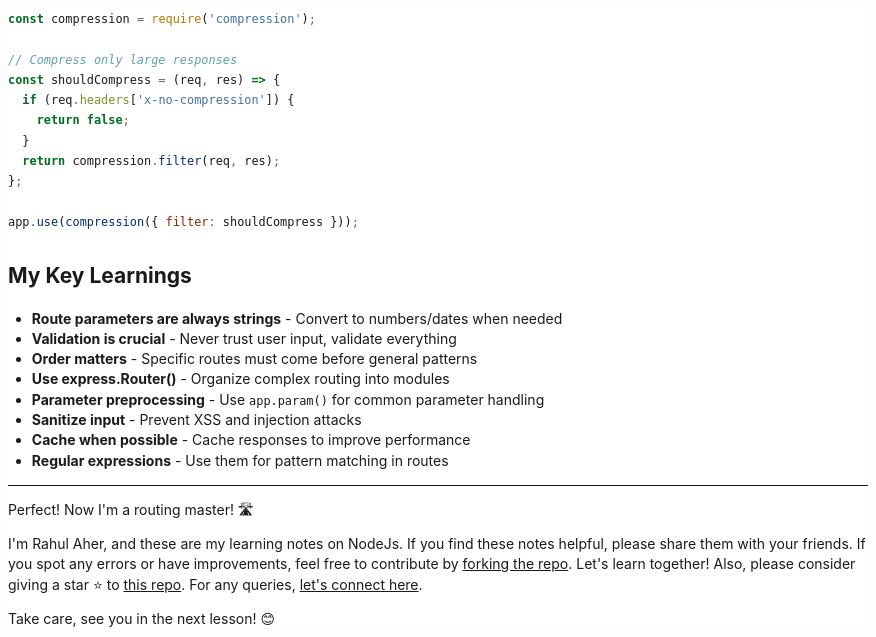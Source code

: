 ```javascript
const compression = require('compression');

// Compress only large responses
const shouldCompress = (req, res) => {
  if (req.headers['x-no-compression']) {
    return false;
  }
  return compression.filter(req, res);
};

app.use(compression({ filter: shouldCompress }));
```

## My Key Learnings

- **Route parameters are always strings** - Convert to numbers/dates when needed
- **Validation is crucial** - Never trust user input, validate everything
- **Order matters** - Specific routes must come before general patterns
- **Use express.Router()** - Organize complex routing into modules
- **Parameter preprocessing** - Use `app.param()` for common parameter handling
- **Sanitize input** - Prevent XSS and injection attacks
- **Cache when possible** - Cache responses to improve performance
- **Regular expressions** - Use them for pattern matching in routes

---

Perfect! Now I'm a routing master! 🛣️

I'm Rahul Aher, and these are my learning notes on NodeJs. If you find these notes helpful, please share them with your friends. If you spot any errors or have improvements, feel free to contribute by [forking the repo](https://github.com/AherRahul/portfolio-v1). Let's learn together! Also, please consider giving a star ⭐ to [this repo](https://github.com/AherRahul/portfolio-v1). For any queries, [let's connect here](https://rahulaher.netlify.app/contact/).

Take care, see you in the next lesson! 😊
